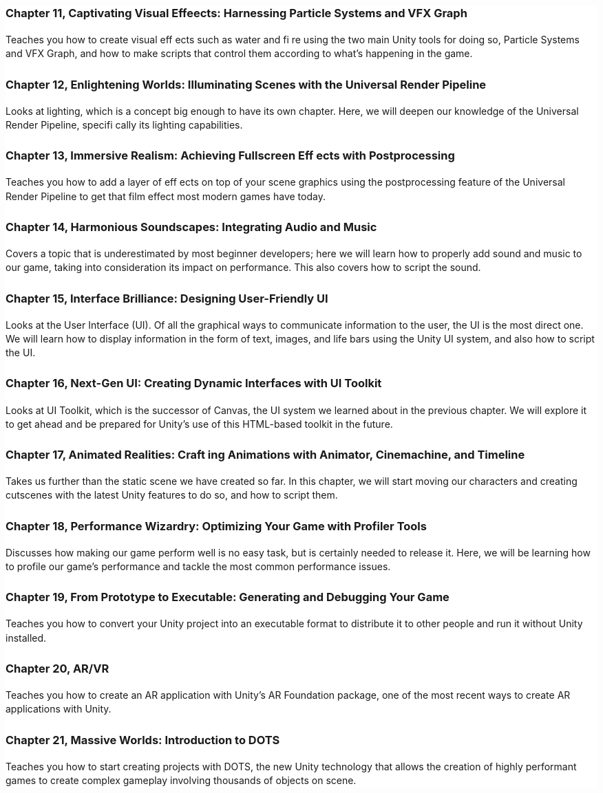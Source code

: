 ### Chapter 11, Captivating Visual Effeects: Harnessing Particle Systems and VFX Graph
Teaches you how to create visual eff ects such as water and fi re using the two main Unity tools for doing so, Particle Systems and VFX Graph, and how to make scripts that control them according to what’s happening in the game.
### Chapter 12, Enlightening Worlds: Illuminating Scenes with the Universal Render Pipeline
Looks at lighting, which is a concept big enough to have its own chapter. Here, we will deepen our knowledge of the Universal Render Pipeline, specifi cally its lighting capabilities.
### Chapter 13, Immersive Realism: Achieving Fullscreen Eff ects with Postprocessing
Teaches you how to add a layer of eff ects on top of your scene graphics using the postprocessing feature of the Universal Render Pipeline to get that film effect most modern games have today.
### Chapter 14, Harmonious Soundscapes: Integrating Audio and Music
Covers a topic that is underestimated by most beginner developers; here we will learn how to properly add sound and music to our game, taking into consideration its impact on performance. This also covers how to script the sound.
### Chapter 15, Interface Brilliance: Designing User-Friendly UI
Looks at the User Interface (UI). Of all the graphical ways to communicate information to the user, the UI is the most direct one. We will learn how to display information in the form of text, images, and life bars using the Unity UI system, and also how to script the UI.
### Chapter 16, Next-Gen UI: Creating Dynamic Interfaces with UI Toolkit
Looks at UI Toolkit, which is the successor of Canvas, the UI system we learned about in the previous chapter. We will explore it to get ahead and be prepared for Unity’s use of this HTML-based toolkit in the future.
### Chapter 17, Animated Realities: Craft ing Animations with Animator, Cinemachine, and Timeline
Takes us further than the static scene we have created so far. In this chapter, we will start moving our characters and creating cutscenes with the latest Unity features to do so, and how to script them.
### Chapter 18, Performance Wizardry: Optimizing Your Game with Profiler Tools
Discusses how making our game perform well is no easy task, but is certainly needed to release it. Here, we will be learning how to profile our game’s performance and tackle the most common performance issues.
### Chapter 19, From Prototype to Executable: Generating and Debugging Your Game
Teaches you how to convert your Unity project into an executable format to distribute it to other people and run it without Unity installed.
### Chapter 20, AR/VR
Teaches you how to create an AR application with Unity’s AR Foundation package, one of the most recent ways to create AR applications with Unity.
### Chapter 21, Massive Worlds: Introduction to DOTS
Teaches you how to start creating projects with DOTS, the new Unity technology that allows the creation of highly performant games to create complex gameplay involving thousands of objects on scene.
